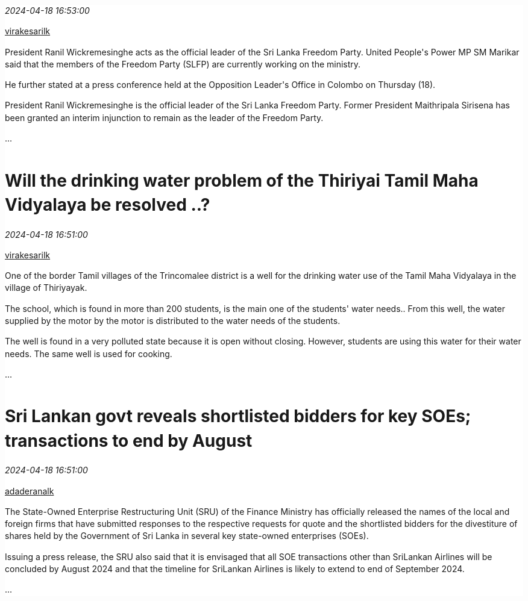 *2024-04-18 16:53:00*

[virakesarilk](https://www.virakesari.lk/article/181386)

President Ranil Wickremesinghe acts as the official leader of the Sri Lanka Freedom Party. United People's Power MP SM Marikar said that the members of the Freedom Party (SLFP) are currently working on the ministry.

He further stated at a press conference held at the Opposition Leader's Office in Colombo on Thursday (18).

President Ranil Wickremesinghe is the official leader of the Sri Lanka Freedom Party. Former President Maithripala Sirisena has been granted an interim injunction to remain as the leader of the Freedom Party.

...



# Will the drinking water problem of the Thiriyai Tamil Maha Vidyalaya be resolved ..?

*2024-04-18 16:51:00*

[virakesarilk](https://www.virakesari.lk/article/181363)

One of the border Tamil villages of the Trincomalee district is a well for the drinking water use of the Tamil Maha Vidyalaya in the village of Thiriyayak.

The school, which is found in more than 200 students, is the main one of the students' water needs.. From this well, the water supplied by the motor by the motor is distributed to the water needs of the students.

The well is found in a very polluted state because it is open without closing. However, students are using this water for their water needs. The same well is used for cooking.

...



# Sri Lankan govt reveals shortlisted bidders for key SOEs; transactions to end by August

*2024-04-18 16:51:00*

[adaderanalk](https://www.adaderana.lk/news/98707/sri-lankan-govt-reveals-shortlisted-bidders-for-key-soes-transactions-to-end-by-august-)

The State-Owned Enterprise Restructuring Unit (SRU) of the Finance Ministry has officially released the names of the local and foreign firms that have submitted responses to the respective requests for quote and the shortlisted bidders for the divestiture of shares held by the Government of Sri Lanka in several key state-owned enterprises (SOEs).

Issuing a press release, the SRU also said that it is envisaged that all SOE transactions other than SriLankan Airlines will be concluded by August 2024 and that the timeline for SriLankan Airlines is likely to extend to end of September 2024.

...

